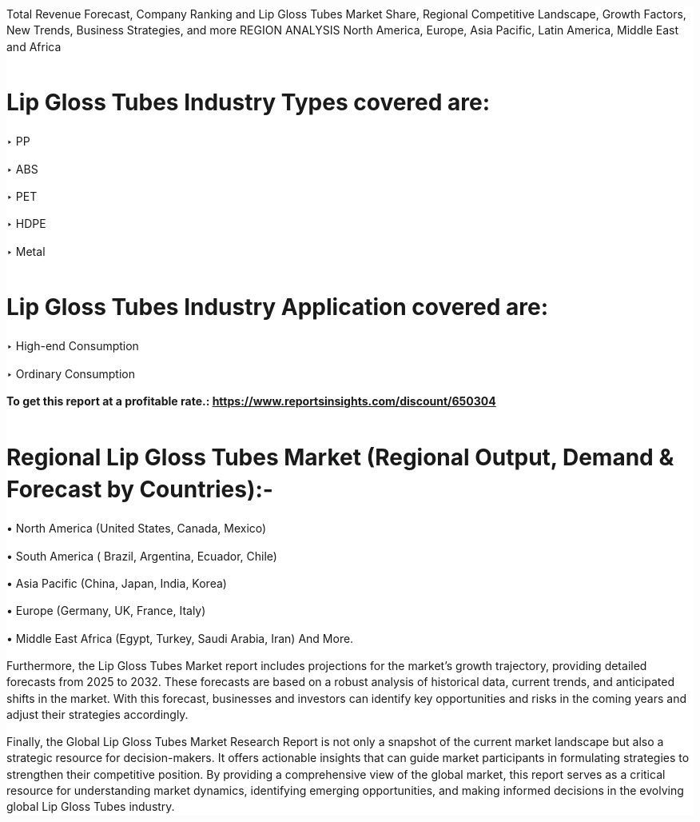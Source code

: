 <td>Total Revenue Forecast, Company Ranking and Lip Gloss Tubes Market Share, Regional Competitive Landscape, Growth Factors, New Trends, Business Strategies, and more</td>
</tr>
<tr>
<td>REGION ANALYSIS</td>
<td>North America, Europe, Asia Pacific, Latin America, Middle East and Africa</td>
</tr>
</table>

# <strong>Lip Gloss Tubes Industry Types covered are:</strong>

‣ PP

‣ ABS

‣ PET

‣ HDPE

‣ Metal

# <strong>Lip Gloss Tubes Industry Application covered are:</strong>

‣ High-end Consumption

‣ Ordinary Consumption

<strong>To get this report at a profitable rate.: <a href=https://www.reportsinsights.com/discount/650304>https://www.reportsinsights.com/discount/650304</a></strong>

# <strong>Regional Lip Gloss Tubes Market (Regional Output, Demand &amp; Forecast by Countries):-</strong>

• North America (United States, Canada, Mexico)

• South America ( Brazil, Argentina, Ecuador, Chile)

• Asia Pacific (China, Japan, India, Korea)

• Europe (Germany, UK, France, Italy)

• Middle East Africa (Egypt, Turkey, Saudi Arabia, Iran) And More.

Furthermore, the Lip Gloss Tubes Market report includes projections for the market’s growth trajectory, providing detailed forecasts from 2025 to 2032. These forecasts are based on a robust analysis of historical data, current trends, and anticipated shifts in the market. With this forecast, businesses and investors can identify key opportunities and risks in the coming years and adjust their strategies accordingly.

Finally, the Global Lip Gloss Tubes Market Research Report is not only a snapshot of the current market landscape but also a strategic resource for decision-makers. It offers actionable insights that can guide market participants in formulating strategies to strengthen their competitive position. By providing a comprehensive view of the global market, this report serves as a critical resource for understanding market dynamics, identifying emerging opportunities, and making informed decisions in the evolving global Lip Gloss Tubes industry.
